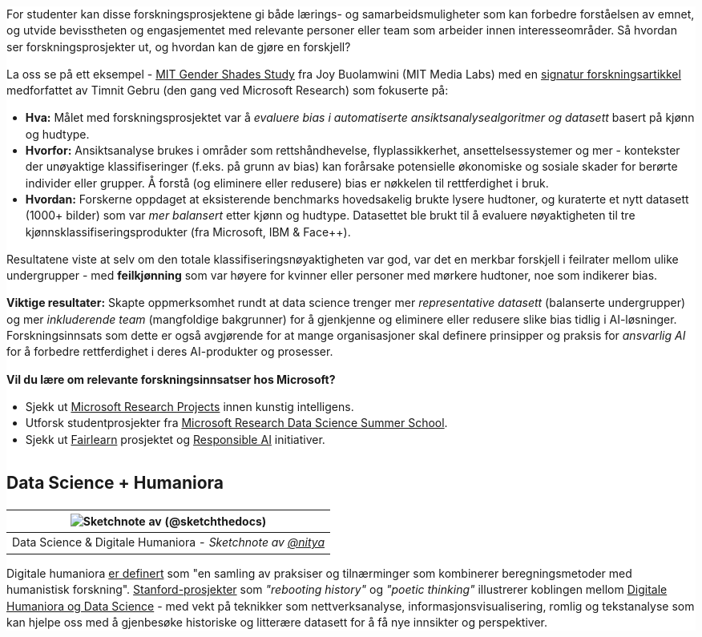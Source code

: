For studenter kan disse forskningsprosjektene gi både lærings- og samarbeidsmuligheter som kan forbedre forståelsen av emnet, og utvide bevisstheten og engasjementet med relevante personer eller team som arbeider innen interesseområder. Så hvordan ser forskningsprosjekter ut, og hvordan kan de gjøre en forskjell?

La oss se på ett eksempel - [MIT Gender Shades Study](http://gendershades.org/overview.html) fra Joy Buolamwini (MIT Media Labs) med en [signatur forskningsartikkel](http://proceedings.mlr.press/v81/buolamwini18a/buolamwini18a.pdf) medforfattet av Timnit Gebru (den gang ved Microsoft Research) som fokuserte på:

 * **Hva:** Målet med forskningsprosjektet var å _evaluere bias i automatiserte ansiktsanalysealgoritmer og datasett_ basert på kjønn og hudtype. 
 * **Hvorfor:** Ansiktsanalyse brukes i områder som rettshåndhevelse, flyplassikkerhet, ansettelsessystemer og mer - kontekster der unøyaktige klassifiseringer (f.eks. på grunn av bias) kan forårsake potensielle økonomiske og sosiale skader for berørte individer eller grupper. Å forstå (og eliminere eller redusere) bias er nøkkelen til rettferdighet i bruk.
 * **Hvordan:** Forskerne oppdaget at eksisterende benchmarks hovedsakelig brukte lysere hudtoner, og kuraterte et nytt datasett (1000+ bilder) som var _mer balansert_ etter kjønn og hudtype. Datasettet ble brukt til å evaluere nøyaktigheten til tre kjønnsklassifiseringsprodukter (fra Microsoft, IBM & Face++). 

Resultatene viste at selv om den totale klassifiseringsnøyaktigheten var god, var det en merkbar forskjell i feilrater mellom ulike undergrupper - med **feilkjønning** som var høyere for kvinner eller personer med mørkere hudtoner, noe som indikerer bias.

**Viktige resultater:** Skapte oppmerksomhet rundt at data science trenger mer _representative datasett_ (balanserte undergrupper) og mer _inkluderende team_ (mangfoldige bakgrunner) for å gjenkjenne og eliminere eller redusere slike bias tidlig i AI-løsninger. Forskningsinnsats som dette er også avgjørende for at mange organisasjoner skal definere prinsipper og praksis for _ansvarlig AI_ for å forbedre rettferdighet i deres AI-produkter og prosesser.

**Vil du lære om relevante forskningsinnsatser hos Microsoft?**

* Sjekk ut [Microsoft Research Projects](https://www.microsoft.com/research/research-area/artificial-intelligence/?facet%5Btax%5D%5Bmsr-research-area%5D%5B%5D=13556&facet%5Btax%5D%5Bmsr-content-type%5D%5B%5D=msr-project) innen kunstig intelligens.
* Utforsk studentprosjekter fra [Microsoft Research Data Science Summer School](https://www.microsoft.com/en-us/research/academic-program/data-science-summer-school/).
* Sjekk ut [Fairlearn](https://fairlearn.org/) prosjektet og [Responsible AI](https://www.microsoft.com/en-us/ai/responsible-ai?activetab=pivot1%3aprimaryr6) initiativer.

## Data Science + Humaniora

| ![ Sketchnote av [(@sketchthedocs)](https://sketchthedocs.dev) ](../../sketchnotes/20-DataScience-Humanities.png) |
| :---------------------------------------------------------------------------------------------------------------: |
|              Data Science & Digitale Humaniora - _Sketchnote av [@nitya](https://twitter.com/nitya)_              |

Digitale humaniora [er definert](https://digitalhumanities.stanford.edu/about-dh-stanford) som "en samling av praksiser og tilnærminger som kombinerer beregningsmetoder med humanistisk forskning". [Stanford-prosjekter](https://digitalhumanities.stanford.edu/projects) som _"rebooting history"_ og _"poetic thinking"_ illustrerer koblingen mellom [Digitale Humaniora og Data Science](https://digitalhumanities.stanford.edu/digital-humanities-and-data-science) - med vekt på teknikker som nettverksanalyse, informasjonsvisualisering, romlig og tekstanalyse som kan hjelpe oss med å gjenbesøke historiske og litterære datasett for å få nye innsikter og perspektiver.

